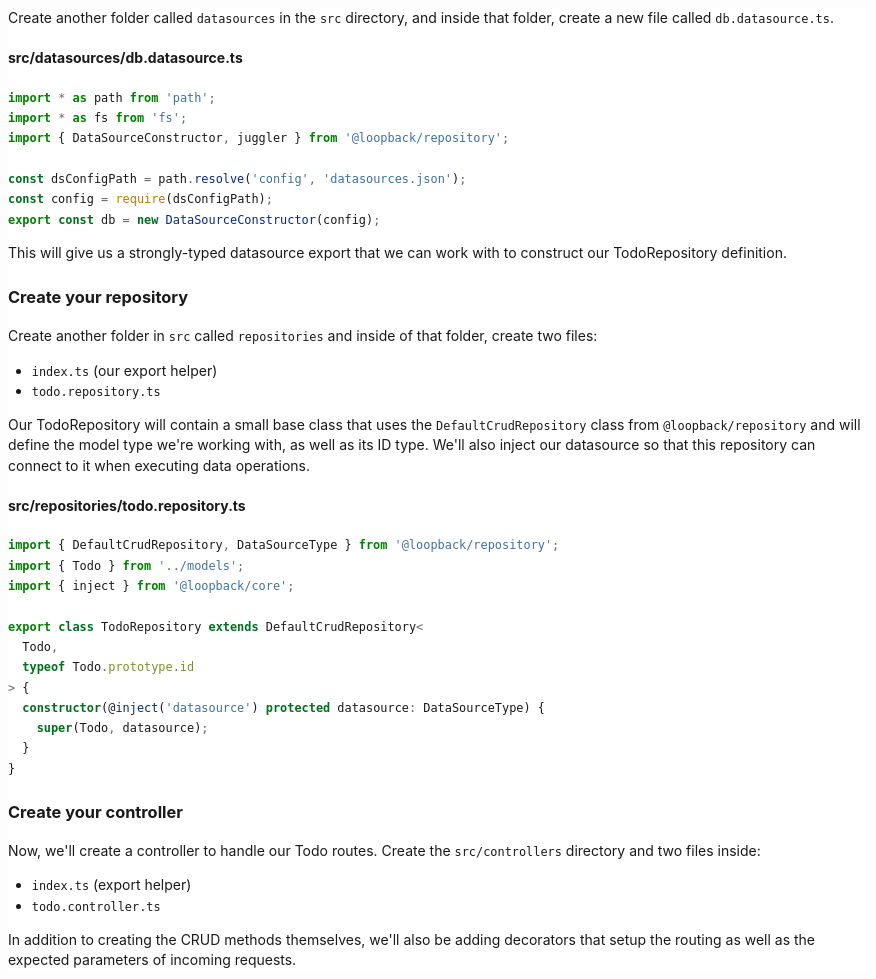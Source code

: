 Create another folder called `datasources` in the `src` directory, and inside
that folder, create a new file called `db.datasource.ts`.

#### src/datasources/db.datasource.ts

```ts
import * as path from 'path';
import * as fs from 'fs';
import { DataSourceConstructor, juggler } from '@loopback/repository';

const dsConfigPath = path.resolve('config', 'datasources.json');
const config = require(dsConfigPath);
export const db = new DataSourceConstructor(config);
```

This will give us a strongly-typed datasource export that we can work with to
construct our TodoRepository definition.

### Create your repository
Create another folder in `src` called `repositories` and inside of that folder,
create two files:
- `index.ts` (our export helper)
- `todo.repository.ts`

Our TodoRepository will contain a small base class that uses the
`DefaultCrudRepository` class from `@loopback/repository` and will define the
model type we're working with, as well as its ID type. We'll also inject our
datasource so that this repository can connect to it when executing data
operations.

#### src/repositories/todo.repository.ts
```ts
import { DefaultCrudRepository, DataSourceType } from '@loopback/repository';
import { Todo } from '../models';
import { inject } from '@loopback/core';

export class TodoRepository extends DefaultCrudRepository<
  Todo,
  typeof Todo.prototype.id
> {
  constructor(@inject('datasource') protected datasource: DataSourceType) {
    super(Todo, datasource);
  }
}
```


### Create your controller
Now, we'll create a controller to handle our Todo routes. Create the
`src/controllers` directory and two files inside:
- `index.ts` (export helper)
- `todo.controller.ts`

In addition to creating the CRUD methods themselves, we'll also be adding
decorators that setup the routing as well as the expected parameters of
incoming requests.
